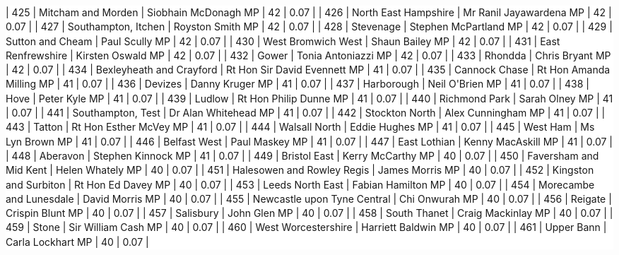 | 425 | Mitcham and Morden | Siobhain McDonagh MP | 42 | 0.07 |
| 426 | North East Hampshire | Mr Ranil Jayawardena MP | 42 | 0.07 |
| 427 | Southampton, Itchen | Royston Smith MP | 42 | 0.07 |
| 428 | Stevenage | Stephen McPartland MP | 42 | 0.07 |
| 429 | Sutton and Cheam | Paul Scully MP | 42 | 0.07 |
| 430 | West Bromwich West | Shaun Bailey MP | 42 | 0.07 |
| 431 | East Renfrewshire | Kirsten Oswald MP | 42 | 0.07 |
| 432 | Gower | Tonia Antoniazzi MP | 42 | 0.07 |
| 433 | Rhondda | Chris Bryant MP | 42 | 0.07 |
| 434 | Bexleyheath and Crayford | Rt Hon Sir David Evennett MP | 41 | 0.07 |
| 435 | Cannock Chase | Rt Hon Amanda Milling MP | 41 | 0.07 |
| 436 | Devizes | Danny Kruger MP | 41 | 0.07 |
| 437 | Harborough | Neil O'Brien MP | 41 | 0.07 |
| 438 | Hove | Peter Kyle MP | 41 | 0.07 |
| 439 | Ludlow | Rt Hon Philip Dunne MP | 41 | 0.07 |
| 440 | Richmond Park | Sarah Olney MP | 41 | 0.07 |
| 441 | Southampton, Test | Dr Alan Whitehead MP | 41 | 0.07 |
| 442 | Stockton North | Alex Cunningham MP | 41 | 0.07 |
| 443 | Tatton | Rt Hon Esther McVey MP | 41 | 0.07 |
| 444 | Walsall North | Eddie Hughes MP | 41 | 0.07 |
| 445 | West Ham | Ms Lyn Brown MP | 41 | 0.07 |
| 446 | Belfast West | Paul Maskey MP | 41 | 0.07 |
| 447 | East Lothian | Kenny MacAskill MP | 41 | 0.07 |
| 448 | Aberavon | Stephen Kinnock MP | 41 | 0.07 |
| 449 | Bristol East | Kerry McCarthy MP | 40 | 0.07 |
| 450 | Faversham and Mid Kent | Helen Whately MP | 40 | 0.07 |
| 451 | Halesowen and Rowley Regis | James Morris MP | 40 | 0.07 |
| 452 | Kingston and Surbiton | Rt Hon Ed Davey MP | 40 | 0.07 |
| 453 | Leeds North East | Fabian Hamilton MP | 40 | 0.07 |
| 454 | Morecambe and Lunesdale | David Morris MP | 40 | 0.07 |
| 455 | Newcastle upon Tyne Central | Chi Onwurah MP | 40 | 0.07 |
| 456 | Reigate | Crispin Blunt MP | 40 | 0.07 |
| 457 | Salisbury | John Glen MP | 40 | 0.07 |
| 458 | South Thanet | Craig Mackinlay MP | 40 | 0.07 |
| 459 | Stone | Sir William Cash MP | 40 | 0.07 |
| 460 | West Worcestershire | Harriett Baldwin MP | 40 | 0.07 |
| 461 | Upper Bann | Carla Lockhart MP | 40 | 0.07 |